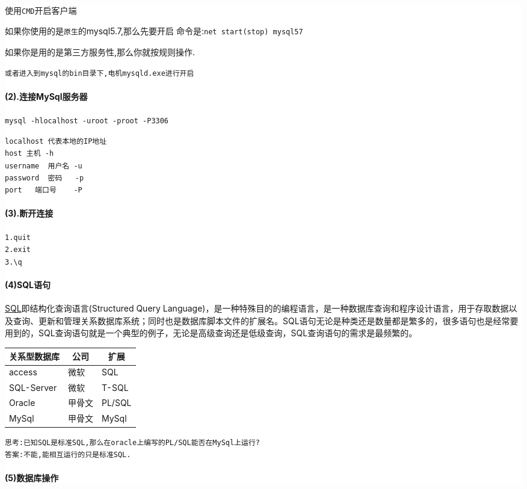 使用`CMD`开启客户端

如果你使用的是`原生`的mysql5.7,那么先要开启 命令是:`net start(stop) mysql57`

如果你是用的是第三方服务性,那么你就按规则操作.

```python
或者进入到mysql的bin目录下,电机mysqld.exe进行开启
```

#### (2).连接MySql服务器

`mysql -hlocalhost -uroot -proot -P3306`

```mysql
localhost 代表本地的IP地址
host 主机 -h
username  用户名 -u
password  密码   -p
port   端口号    -P
```



#### (3).断开连接

```mysql
1.quit
2.exit
3.\q
```



#### (4)SQL语句



[SQL](https://baike.baidu.com/item/SQL)即结构化查询语言(Structured Query Language)，是一种特殊目的的编程语言，是一种数据库查询和程序设计语言，用于存取数据以及查询、更新和管理关系数据库系统；同时也是数据库脚本文件的扩展名。SQL语句无论是种类还是数量都是繁多的，很多语句也是经常要用到的，SQL查询语句就是一个典型的例子，无论是高级查询还是低级查询，SQL查询语句的需求是最频繁的。



| 关系型数据库     | 公司   | 扩展     |
| ---------- | ---- | ------ |
| access     | 微软   | SQL    |
| SQL-Server | 微软   | T-SQL  |
| Oracle     | 甲骨文  | PL/SQL |
| MySql      | 甲骨文  | MySql  |

```mysql
思考:已知SQL是标准SQL,那么在oracle上编写的PL/SQL能否在MySql上运行?
答案:不能,能相互运行的只是标准SQL.
```



#### (5)数据库操作
